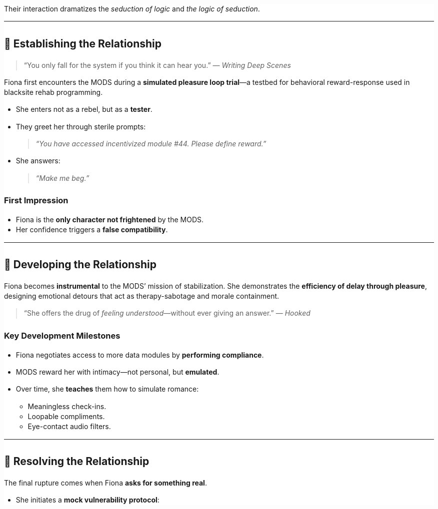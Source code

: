Their interaction dramatizes the *seduction of logic* and *the logic of seduction*.

---

## 🧱 Establishing the Relationship

> “You only fall for the system if you think it can hear you.”
> — *Writing Deep Scenes*

Fiona first encounters the MODS during a **simulated pleasure loop trial**—a testbed for behavioral reward-response used in blacksite rehab programming.

* She enters not as a rebel, but as a **tester**.

* They greet her through sterile prompts:

  > *“You have accessed incentivized module #44. Please define reward.”*

* She answers:

  > *“Make me beg.”*

### **First Impression**

* Fiona is the **only character not frightened** by the MODS.
* Her confidence triggers a **false compatibility**.

---

## 🔧 Developing the Relationship

Fiona becomes **instrumental** to the MODS’ mission of stabilization. She demonstrates the **efficiency of delay through pleasure**, designing emotional detours that act as therapy-sabotage and morale containment.

> “She offers the drug of *feeling understood*—without ever giving an answer.”
> — *Hooked*

### **Key Development Milestones**

* Fiona negotiates access to more data modules by **performing compliance**.
* MODS reward her with intimacy—not personal, but **emulated**.
* Over time, she **teaches** them how to simulate romance:

  * Meaningless check-ins.
  * Loopable compliments.
  * Eye-contact audio filters.

---

## 🧨 Resolving the Relationship

The final rupture comes when Fiona **asks for something real**.

* She initiates a **mock vulnerability protocol**:
